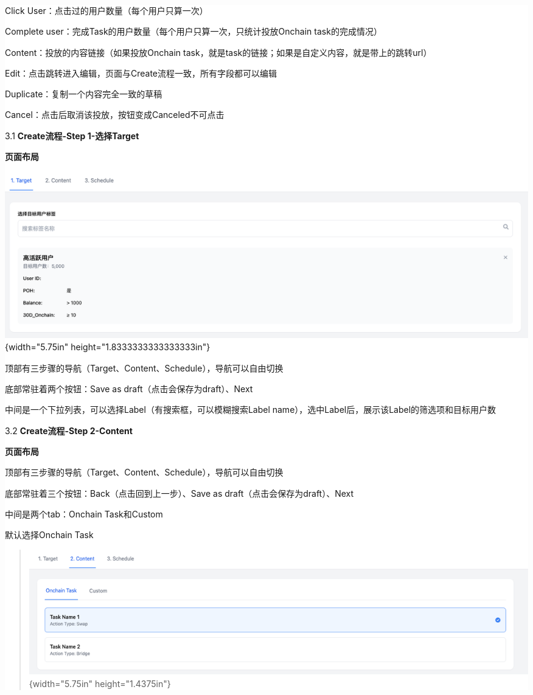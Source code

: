 Click User：点击过的用户数量（每个用户只算一次）

Complete user：完成Task的用户数量（每个用户只算一次，只统计投放Onchain
task的完成情况）

Content：投放的内容链接（如果投放Onchain
task，就是task的链接；如果是自定义内容，就是带上的跳转url）

Edit：点击跳转进入编辑，页面与Create流程一致，所有字段都可以编辑

Duplicate：复制一个内容完全一致的草稿

Cancel：点击后取消该投放，按钮变成Canceled不可点击

3.1 **Create流程-Step 1-选择Target**

**页面布局**

![](media/image6.png){width="5.75in" height="1.8333333333333333in"}

顶部有三步骤的导航（Target、Content、Schedule），导航可以自由切换

底部常驻着两个按钮：Save as draft（点击会保存为draft）、Next

中间是一个下拉列表，可以选择Label（有搜索框，可以模糊搜索Label
name），选中Label后，展示该Label的筛选项和目标用户数

3.2 **Create流程-Step 2-Content**

**页面布局**

顶部有三步骤的导航（Target、Content、Schedule），导航可以自由切换

底部常驻着三个按钮：Back（点击回到上一步）、Save as
draft（点击会保存为draft）、Next

中间是两个tab：Onchain Task和Custom

默认选择Onchain Task

> ![](media/image7.png){width="5.75in" height="1.4375in"}
